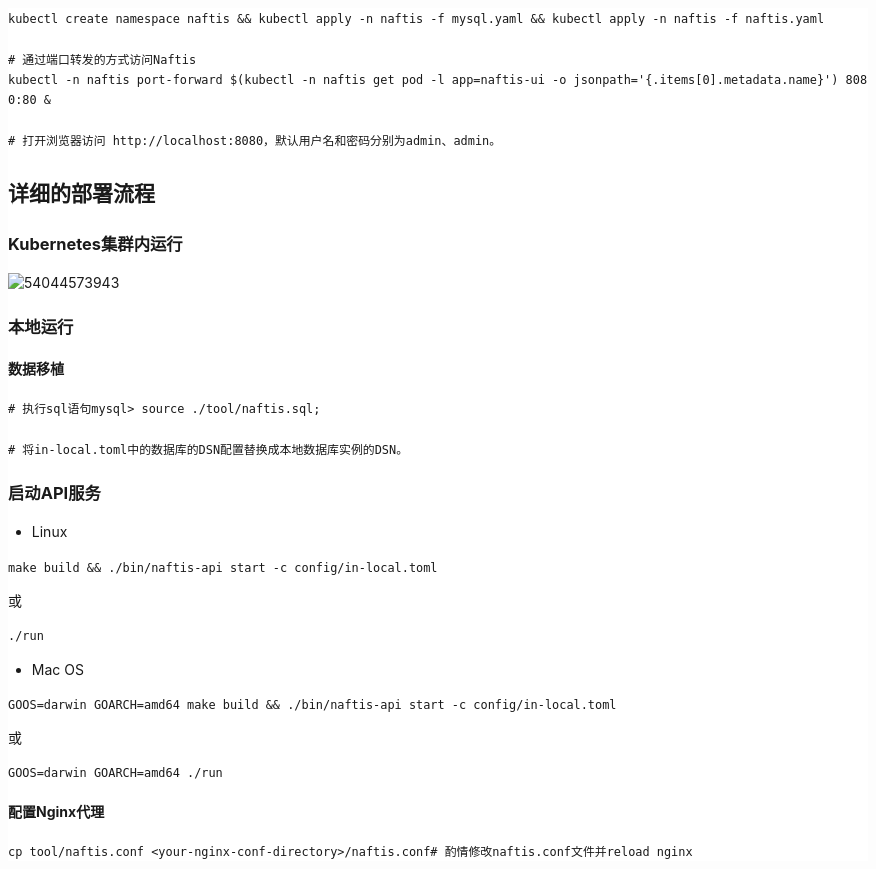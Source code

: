 ```
kubectl create namespace naftis && kubectl apply -n naftis -f mysql.yaml && kubectl apply -n naftis -f naftis.yaml

# 通过端口转发的方式访问Naftis
kubectl -n naftis port-forward $(kubectl -n naftis get pod -l app=naftis-ui -o jsonpath='{.items[0].metadata.name}') 8080:80 &

# 打开浏览器访问 http://localhost:8080，默认用户名和密码分别为admin、admin。
```

## 详细的部署流程

### Kubernetes集群内运行

![54044573943](https://cdn.kelu.org/blog/2018/10/1540445739430.jpg)

### 本地运行

#### 数据移植

```
# 执行sql语句mysql> source ./tool/naftis.sql;

# 将in-local.toml中的数据库的DSN配置替换成本地数据库实例的DSN。
```

### 启动API服务

- Linux

```
make build && ./bin/naftis-api start -c config/in-local.toml
```

或

```
./run
```

- Mac OS

```
GOOS=darwin GOARCH=amd64 make build && ./bin/naftis-api start -c config/in-local.toml
```

或

```
GOOS=darwin GOARCH=amd64 ./run
```

#### 配置Nginx代理

```
cp tool/naftis.conf <your-nginx-conf-directory>/naftis.conf# 酌情修改naftis.conf文件并reload nginx
```
